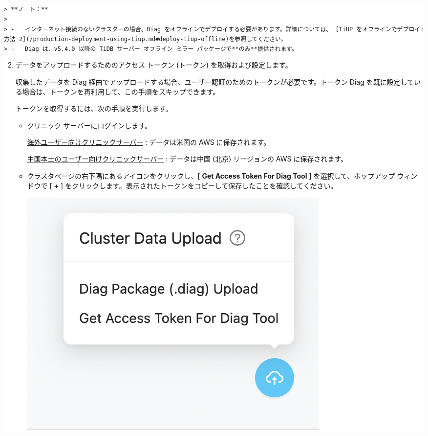     > **ノート：**
    >
    > -   インターネット接続のないクラスターの場合、Diag をオフラインでデプロイする必要があります。詳細については、 [TiUP をオフラインでデプロイ: 方法 2](/production-deployment-using-tiup.md#deploy-tiup-offline)を参照してください。
    > -   Diag は、v5.4.0 以降の TiDB サーバー オフライン ミラー パッケージで**のみ**提供されます。

2.  データをアップロードするためのアクセス トークン (トークン) を取得および設定します。

    収集したデータを Diag 経由でアップロードする場合、ユーザー認証のためのトークンが必要です。トークン Diag を既に設定している場合は、トークンを再利用して、この手順をスキップできます。

    トークンを取得するには、次の手順を実行します。

    -   クリニック サーバーにログインします。

        <SimpleTab groupId="clinicServer">
          <div label="Clinic Server for international users" value="clinic-us">

        [海外ユーザー向けクリニックサーバー](https://clinic.pingcap.com) : データは米国の AWS に保存されます。

        </div>
          <div label="Clinic Server for users in the Chinese mainland" value="clinic-cn">

        [中国本土のユーザー向けクリニックサーバー](https://clinic.pingcap.com.cn) : データは中国 (北京) リージョンの AWS に保存されます。

        </div>

        </SimpleTab>

    -   クラスタページの右下隅にあるアイコンをクリックし、[ **Get Access Token For Diag Tool** ] を選択して、ポップアップ ウィンドウで [ <strong>+</strong> ] をクリックします。表示されたトークンをコピーして保存したことを確認してください。

        ![Get the Token](/media/clinic-get-token.png)
